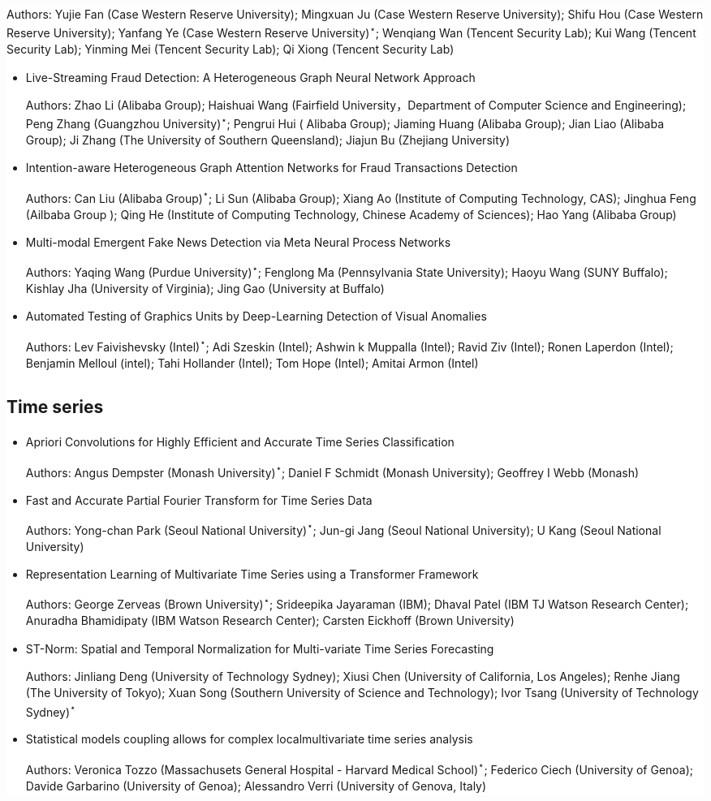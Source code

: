   Authors: Yujie Fan (Case Western Reserve University); Mingxuan Ju (Case Western Reserve University); Shifu Hou (Case Western Reserve University); Yanfang Ye (Case Western Reserve University)$^{\star}$; Wenqiang Wan (Tencent Security Lab); Kui Wang (Tencent Security Lab); Yinming Mei (Tencent Security Lab); Qi Xiong (Tencent Security Lab)
 
+ Live-Streaming Fraud Detection: A Heterogeneous Graph Neural Network Approach
 
  Authors: Zhao Li (Alibaba Group); Haishuai Wang (Fairfield University，Department of Computer Science and Engineering); Peng Zhang (Guangzhou University)$^{\star}$; Pengrui Hui ( Alibaba Group); Jiaming Huang (Alibaba Group); Jian Liao (Alibaba Group); Ji Zhang (The University of Southern Queensland); Jiajun Bu (Zhejiang University)
 
+ Intention-aware Heterogeneous Graph Attention Networks for Fraud Transactions Detection
  
  Authors: Can Liu (Alibaba Group)$^{\star}$; Li Sun (Alibaba Group); Xiang Ao (Institute of Computing Technology, CAS); Jinghua Feng (Ailbaba Group ); Qing He (Institute of Computing Technology, Chinese Academy of Sciences); Hao Yang (Alibaba Group)
 
 
+ Multi-modal Emergent Fake News Detection via Meta Neural Process Networks
  
  Authors: Yaqing Wang (Purdue University)$^{\star}$; Fenglong Ma (Pennsylvania State University); Haoyu Wang (SUNY Buffalo); Kishlay Jha (University of Virginia); Jing Gao (University at Buffalo)
 
+ Automated Testing of Graphics Units by Deep-Learning Detection of Visual Anomalies
  
  Authors: Lev Faivishevsky (Intel)$^{\star}$; Adi Szeskin (Intel); Ashwin k Muppalla (Intel); Ravid Ziv (Intel); Ronen Laperdon (Intel); Benjamin Melloul (intel); Tahi Hollander (Intel); Tom Hope (Intel); Amitai Armon (Intel)
 
## Time series

+ Apriori Convolutions for Highly Efficient and Accurate Time Series Classification
  
  Authors: Angus Dempster (Monash University)$^{\star}$; Daniel F Schmidt (Monash University); Geoffrey I Webb (Monash)

+ Fast and Accurate Partial Fourier Transform for Time Series Data
  
  Authors: Yong-chan Park (Seoul National University)$^{\star}$; Jun-gi Jang (Seoul National University); U Kang (Seoul National University)
  
+ Representation Learning of Multivariate Time Series using a Transformer Framework

  Authors: George Zerveas (Brown University)$^{\star}$; Srideepika Jayaraman (IBM); Dhaval Patel (IBM TJ Watson Research Center); Anuradha Bhamidipaty (IBM Watson Research Center); Carsten Eickhoff (Brown University)

+ ST-Norm: Spatial and Temporal Normalization for Multi-variate Time Series Forecasting
  
  Authors: Jinliang Deng (University of Technology Sydney); Xiusi Chen (University of California, Los Angeles); Renhe Jiang (The University of Tokyo); Xuan Song (Southern University of Science and Technology); Ivor Tsang (University of Technology Sydney)$^{\star}$
  
+ Statistical models coupling allows for complex localmultivariate time series analysis
  
  Authors: Veronica Tozzo (Massachusets General Hospital - Harvard Medical School)$^{\star}$; Federico Ciech (University of Genoa); Davide Garbarino (University of Genoa); Alessandro Verri (University of Genova, Italy)
  